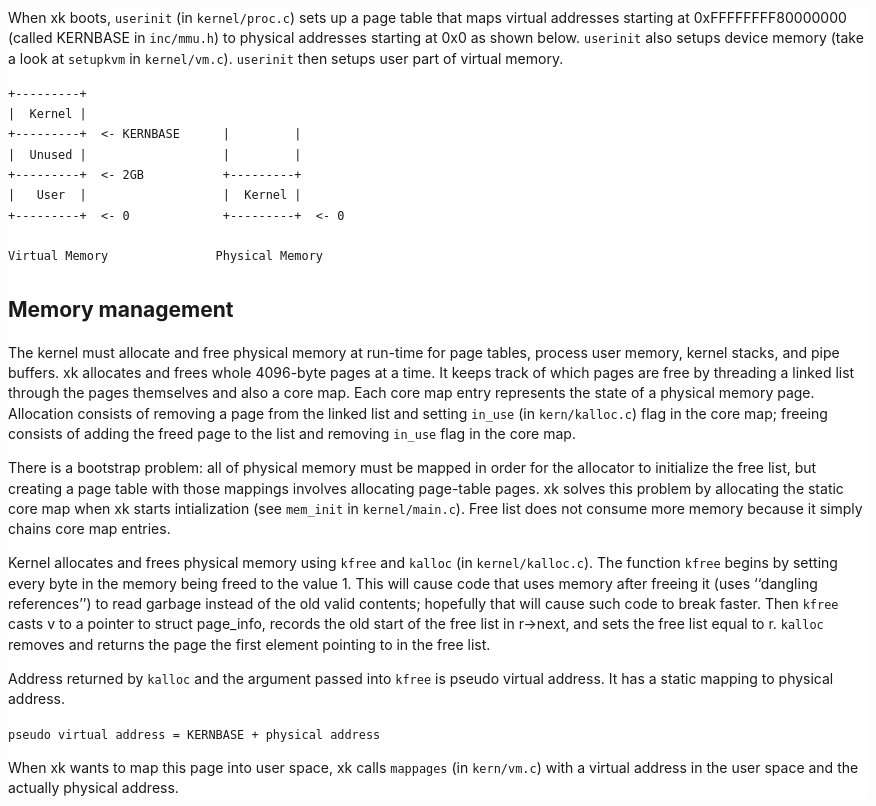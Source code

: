 When xk boots, `userinit` (in `kernel/proc.c`) sets up a page table that maps virtual
addresses starting at 0xFFFFFFFF80000000 (called KERNBASE in `inc/mmu.h`) to physical addresses starting
at 0x0 as shown below. `userinit` also setups device memory (take a look at `setupkvm` in `kernel/vm.c`). `userinit` then setups user part of virtual memory.

	+---------+
	|  Kernel |
	+---------+  <- KERNBASE      |         |
	|  Unused |                   |         |
	+---------+  <- 2GB           +---------+                
	|   User  |                   |  Kernel |
	+---------+  <- 0             +---------+  <- 0

	Virtual Memory               Physical Memory


## Memory management

The kernel must allocate and free physical memory at run-time for page tables, process user memory, kernel stacks, and pipe buffers. xk allocates and frees whole 4096-byte pages at a time. It keeps
track of which pages are free by threading a linked list through the pages themselves and also a core map. Each core map entry represents the state of a physical memory page.
Allocation consists of removing a page from the linked list and setting `in_use` (in `kern/kalloc.c`) flag in the core map; freeing consists of adding
the freed page to the list and removing `in_use` flag in the core map.

There is a bootstrap problem: all of physical memory must be mapped in order for the allocator to initialize the free list, but creating a page table with those mappings involves allocating page-table pages. xk solves this problem by allocating the static core map when xk starts intialization (see `mem_init` in `kernel/main.c`). Free list does not consume more memory because it simply chains core map entries.

Kernel allocates and frees physical memory using `kfree` and `kalloc` (in `kernel/kalloc.c`). The function `kfree` begins by setting every byte in the memory being freed
to the value 1. This will cause code that uses memory after freeing it (uses ‘‘dangling
references’’) to read garbage instead of the old valid contents; hopefully that will cause
such code to break faster. Then `kfree` casts v to a pointer to struct page_info, records the
old start of the free list in r->next, and sets the free list equal to r. `kalloc` removes
and returns the page the first element pointing to in the free list.

Address returned by `kalloc` and the argument passed into `kfree` is pseudo virtual address. It has a static mapping to physical address.
```
pseudo virtual address = KERNBASE + physical address
```
When xk wants to map this page into user space, xk calls `mappages` (in `kern/vm.c`) with a virtual address in the user space and the actually physical address.

